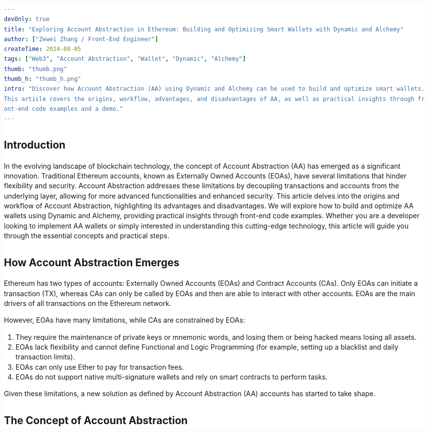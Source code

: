 ```yaml
---
devOnly: true
title: "Exploring Account Abstraction in Ethereum: Building and Optimizing Smart Wallets with Dynamic and Alchemy"
author: ["Zewei Zhang / Front-End Engineer"]
createTime: 2024-08-05
tags: ["Web3", "Account Abstraction", "Wallet", "Dynamic", "Alchemy"]
thumb: "thumb.png"
thumb_h: "thumb_h.png"
intro: "Discover how Account Abstraction (AA) using Dynamic and Alchemy can be used to build and optimize smart wallets. This article covers the origins, workflow, advantages, and disadvantages of AA, as well as practical insights through front-end code examples and a demo."
---
```


## Introduction
In the evolving landscape of blockchain technology, the concept of Account Abstraction (AA) has emerged as a significant innovation. 
Traditional Ethereum accounts, known as Externally Owned Accounts (EOAs), have several limitations that hinder flexibility and security. 
Account Abstraction addresses these limitations by decoupling transactions and accounts from the underlying layer, 
allowing for more advanced functionalities and enhanced security. This article delves into the origins and workflow of Account Abstraction, 
highlighting its advantages and disadvantages. We will explore how to build and optimize AA wallets using Dynamic and Alchemy, 
providing practical insights through front-end code examples. Whether you are a developer looking to implement AA wallets or simply interested 
in understanding this cutting-edge technology, this article will guide you through the essential concepts and practical steps.

## How Account Abstraction Emerges
Ethereum has two types of accounts: Externally Owned Accounts (EOAs) and Contract Accounts (CAs). Only EOAs can initiate a transaction (TX), 
whereas CAs can only be called by EOAs and then are able to interact with other accounts. EOAs are the main drivers of all transactions on the Ethereum network.

However, EOAs have many limitations, while CAs are constrained by EOAs:
1. They require the maintenance of private keys or mnemonic words, and losing them or being hacked means losing all assets.
2. EOAs lack flexibility and cannot define Functional and Logic Programming (for example, setting up a blacklist and daily transaction limits).
3. EOAs can only use Ether to pay for transaction fees.
4. EOAs do not support native multi-signature wallets and rely on smart contracts to perform tasks.

Given these limitations, a new solution as defined by Account Abstraction (AA) accounts has started to take shape.

## The Concept of Account Abstraction
